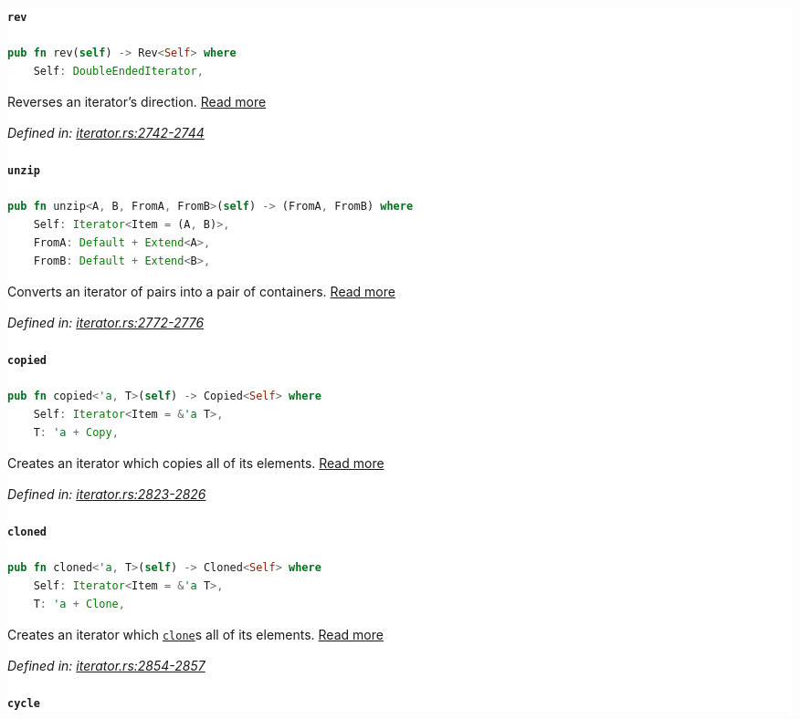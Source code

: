 #### `rev`

```rs
pub fn rev(self) -> Rev<Self> where
    Self: DoubleEndedIterator, 
```

Reverses an iterator’s direction. [Read more](https://doc.rust-lang.org/nightly/core/iter/traits/iterator/trait.Iterator.html#method.rev)

_Defined in: [iterator.rs:2742-2744](https://github.com/https://blob/2a65ac1/core/tauri/src/https://doc.rust-lang.org/nightly/src/core/iter/traits/iterator.rs#L2742-2744)_

#### `unzip`

```rs
pub fn unzip<A, B, FromA, FromB>(self) -> (FromA, FromB) where
    Self: Iterator<Item = (A, B)>,
    FromA: Default + Extend<A>,
    FromB: Default + Extend<B>, 
```

Converts an iterator of pairs into a pair of containers. [Read more](https://doc.rust-lang.org/nightly/core/iter/traits/iterator/trait.Iterator.html#method.unzip)

_Defined in: [iterator.rs:2772-2776](https://github.com/https://blob/2a65ac1/core/tauri/src/https://doc.rust-lang.org/nightly/src/core/iter/traits/iterator.rs#L2772-2776)_

#### `copied`

```rs
pub fn copied<'a, T>(self) -> Copied<Self> where
    Self: Iterator<Item = &'a T>,
    T: 'a + Copy, 
```

Creates an iterator which copies all of its elements. [Read more](https://doc.rust-lang.org/nightly/core/iter/traits/iterator/trait.Iterator.html#method.copied)

_Defined in: [iterator.rs:2823-2826](https://github.com/https://blob/2a65ac1/core/tauri/src/https://doc.rust-lang.org/nightly/src/core/iter/traits/iterator.rs#L2823-2826)_

#### `cloned`

```rs
pub fn cloned<'a, T>(self) -> Cloned<Self> where
    Self: Iterator<Item = &'a T>,
    T: 'a + Clone, 
```

Creates an iterator which [`clone`](https://doc.rust-lang.org/nightly/core/clone/trait.Clone.html#tymethod.clone)s all of its elements. [Read more](https://doc.rust-lang.org/nightly/core/iter/traits/iterator/trait.Iterator.html#method.cloned)

_Defined in: [iterator.rs:2854-2857](https://github.com/https://blob/2a65ac1/core/tauri/src/https://doc.rust-lang.org/nightly/src/core/iter/traits/iterator.rs#L2854-2857)_

#### `cycle`
